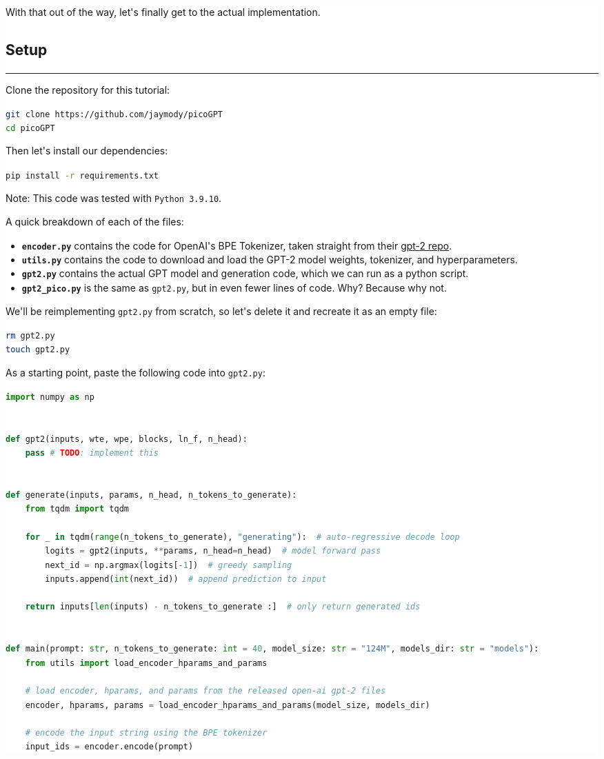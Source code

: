 With that out of the way, let's finally get to the actual implementation.

## Setup
---
Clone the repository for this tutorial:

```bash
git clone https://github.com/jaymody/picoGPT
cd picoGPT
```

Then let's install our dependencies:

```bash
pip install -r requirements.txt
```

Note: This code was tested with `Python 3.9.10`.

A quick breakdown of each of the files:
* **`encoder.py`** contains the code for OpenAI's BPE Tokenizer, taken straight from their [gpt-2 repo](https://github.com/openai/gpt-2/blob/master/src/encoder.py).
* **`utils.py`** contains the code to download and load the GPT-2 model weights, tokenizer, and hyperparameters.
* **`gpt2.py`** contains the actual GPT model and generation code, which we can run as a python script.
* **`gpt2_pico.py`** is the same as `gpt2.py`, but in even fewer lines of code. Why? Because why not.

We'll be reimplementing `gpt2.py` from scratch, so let's delete it and recreate it as an empty file:

```bash
rm gpt2.py
touch gpt2.py
```

As a starting point, paste the following code into `gpt2.py`:

```python
import numpy as np


def gpt2(inputs, wte, wpe, blocks, ln_f, n_head):
    pass # TODO: implement this


def generate(inputs, params, n_head, n_tokens_to_generate):
    from tqdm import tqdm

    for _ in tqdm(range(n_tokens_to_generate), "generating"):  # auto-regressive decode loop
        logits = gpt2(inputs, **params, n_head=n_head)  # model forward pass
        next_id = np.argmax(logits[-1])  # greedy sampling
        inputs.append(int(next_id))  # append prediction to input

    return inputs[len(inputs) - n_tokens_to_generate :]  # only return generated ids


def main(prompt: str, n_tokens_to_generate: int = 40, model_size: str = "124M", models_dir: str = "models"):
    from utils import load_encoder_hparams_and_params

    # load encoder, hparams, and params from the released open-ai gpt-2 files
    encoder, hparams, params = load_encoder_hparams_and_params(model_size, models_dir)

    # encode the input string using the BPE tokenizer
    input_ids = encoder.encode(prompt)

```

[^modelsize]: Although, with the [InstructGPT](https://arxiv.org/pdf/2210.11416.pdf) and [Chinchilla](https://arxiv.org/pdf/2203.15556.pdf) papers, we've realized that we don't actually need to train models that big. An optimally trained and instruction fine-tuned GPT at 1.3B parameters can outperform GPT-3 at 175B parameters.
[^positional]: The original transformer paper used a [calculated positional embedding](https://nlp.seas.harvard.edu/2018/04/03/attention.html#positional-encoding) which they found performed just as well as learned positional embeddings, but has the distinct advantage that you can input any arbitrarily long sequence (you are not restricted by a maximum sequence length). However, in practice, your model is only going to be as the good sequence lengths that it was trained on. You can't just train a GPT on sequences that are 1024 long and then expect it to perform well at 16k tokens long. Recently however, there has been some success with relative positional embeddings, such as [Alibi](https://arxiv.org/pdf/2108.12409.pdf) and [RoPE](https://arxiv.org/pdf/2104.09864v4.pdf).
[^ffn]: Different GPT models may choose a different hidden width that is not `4*n_embd`, however this is the common practice for GPT models. Also, we give the multi-head attention layer a lot of _attention_ (pun intended) for driving the success of the transformer, but at the scale of GPT-3, [80% of the model parameters are contained in the feed forward layer](https://twitter.com/stephenroller/status/1579993017234382849). Just something to think about.
[^softmax]: If you're not convinced, stare at the softmax equation and convince yourself this is true (maybe even pull out a pen and paper):
[^jax]: I love JAX ❤️.
[^heads]: Using JAX, this is as simple as `heads = jax.vmap(attention, in_axes=(0, 0, 0, None))(q, k, v, causal_mask)`.
[^decode]: For certain applications, the tokenizer doesn't require a `decode` method. For example, if you want to classify if a movie review is saying the movie was good or bad, you only need to be able to `encode` the text and do a forward pass of the model, there is no need for `decode`. For generating text however, `decode` is a requirement.